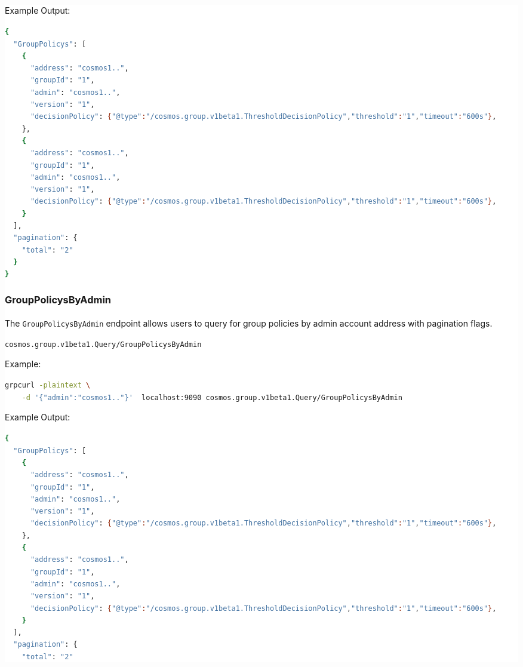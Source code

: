 Example Output:

```bash
{
  "GroupPolicys": [
    {
      "address": "cosmos1..",
      "groupId": "1",
      "admin": "cosmos1..",
      "version": "1",
      "decisionPolicy": {"@type":"/cosmos.group.v1beta1.ThresholdDecisionPolicy","threshold":"1","timeout":"600s"},
    },
    {
      "address": "cosmos1..",
      "groupId": "1",
      "admin": "cosmos1..",
      "version": "1",
      "decisionPolicy": {"@type":"/cosmos.group.v1beta1.ThresholdDecisionPolicy","threshold":"1","timeout":"600s"},
    }
  ],
  "pagination": {
    "total": "2"
  }
}
```

### GroupPolicysByAdmin

The `GroupPolicysByAdmin` endpoint allows users to query for group policies by admin account address with pagination flags.

```bash
cosmos.group.v1beta1.Query/GroupPolicysByAdmin
```

Example:

```bash
grpcurl -plaintext \
    -d '{"admin":"cosmos1.."}'  localhost:9090 cosmos.group.v1beta1.Query/GroupPolicysByAdmin
```

Example Output:

```bash
{
  "GroupPolicys": [
    {
      "address": "cosmos1..",
      "groupId": "1",
      "admin": "cosmos1..",
      "version": "1",
      "decisionPolicy": {"@type":"/cosmos.group.v1beta1.ThresholdDecisionPolicy","threshold":"1","timeout":"600s"},
    },
    {
      "address": "cosmos1..",
      "groupId": "1",
      "admin": "cosmos1..",
      "version": "1",
      "decisionPolicy": {"@type":"/cosmos.group.v1beta1.ThresholdDecisionPolicy","threshold":"1","timeout":"600s"},
    }
  ],
  "pagination": {
    "total": "2"
```